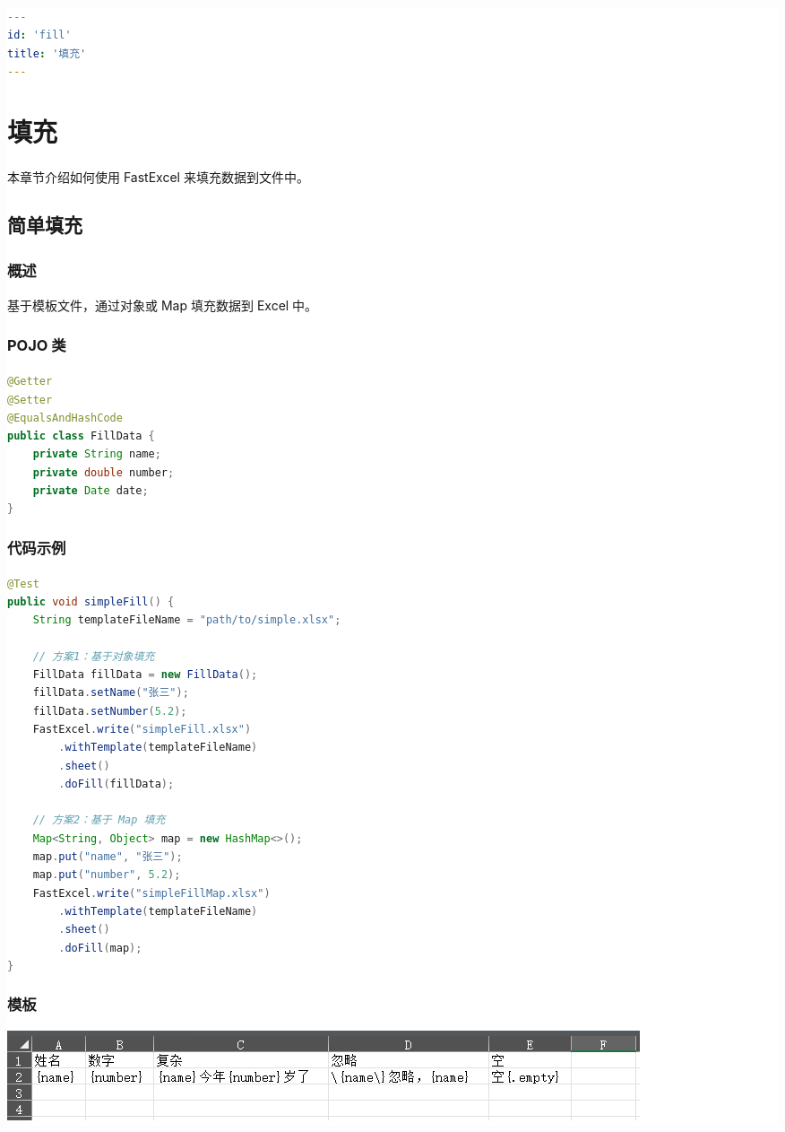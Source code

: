 ```yaml
---
id: 'fill'
title: '填充'
---
```


# 填充
本章节介绍如何使用 FastExcel 来填充数据到文件中。

## 简单填充

### 概述
基于模板文件，通过对象或 Map 填充数据到 Excel 中。

### POJO 类
```java
@Getter
@Setter
@EqualsAndHashCode
public class FillData {
    private String name;
    private double number;
    private Date date;
}
```

### 代码示例
```java
@Test
public void simpleFill() {
    String templateFileName = "path/to/simple.xlsx";

    // 方案1：基于对象填充
    FillData fillData = new FillData();
    fillData.setName("张三");
    fillData.setNumber(5.2);
    FastExcel.write("simpleFill.xlsx")
        .withTemplate(templateFileName)
        .sheet()
        .doFill(fillData);

    // 方案2：基于 Map 填充
    Map<String, Object> map = new HashMap<>();
    map.put("name", "张三");
    map.put("number", 5.2);
    FastExcel.write("simpleFillMap.xlsx")
        .withTemplate(templateFileName)
        .sheet()
        .doFill(map);
}
```
### 模板
![img](/img/docs/fill/simpleFill_file.png)
